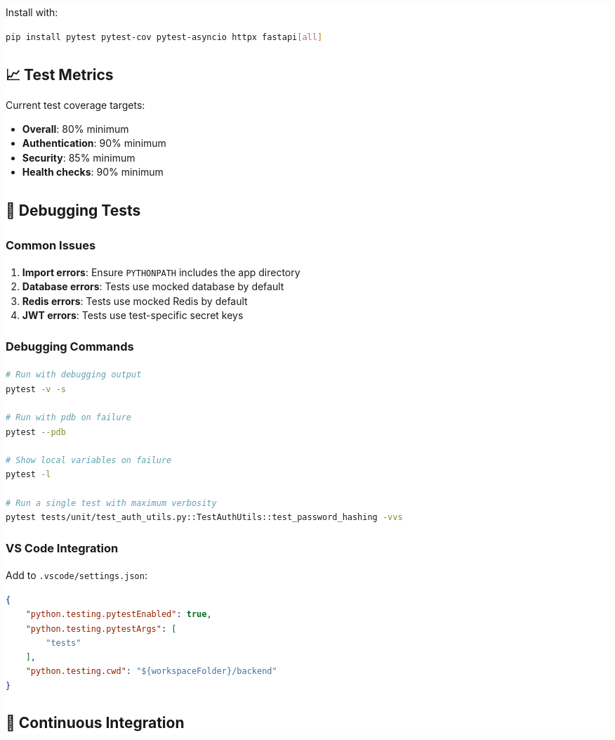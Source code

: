 Install with:
```bash
pip install pytest pytest-cov pytest-asyncio httpx fastapi[all]
```

## 📈 Test Metrics

Current test coverage targets:
- **Overall**: 80% minimum
- **Authentication**: 90% minimum  
- **Security**: 85% minimum
- **Health checks**: 90% minimum

## 🐛 Debugging Tests

### Common Issues

1. **Import errors**: Ensure `PYTHONPATH` includes the app directory
2. **Database errors**: Tests use mocked database by default
3. **Redis errors**: Tests use mocked Redis by default
4. **JWT errors**: Tests use test-specific secret keys

### Debugging Commands

```bash
# Run with debugging output
pytest -v -s

# Run with pdb on failure
pytest --pdb

# Show local variables on failure
pytest -l

# Run a single test with maximum verbosity
pytest tests/unit/test_auth_utils.py::TestAuthUtils::test_password_hashing -vvs
```

### VS Code Integration

Add to `.vscode/settings.json`:

```json
{
    "python.testing.pytestEnabled": true,
    "python.testing.pytestArgs": [
        "tests"
    ],
    "python.testing.cwd": "${workspaceFolder}/backend"
}
```

## 🔄 Continuous Integration
